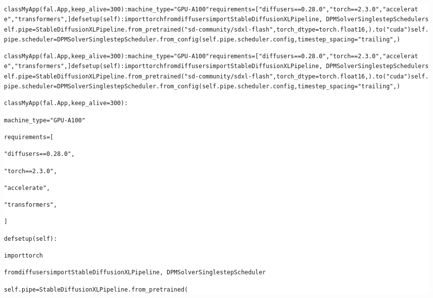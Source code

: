 ```
classMyApp(fal.App,keep_alive=300):machine_type="GPU-A100"requirements=["diffusers==0.28.0","torch==2.3.0","accelerate","transformers",]defsetup(self):importtorchfromdiffusersimportStableDiffusionXLPipeline, DPMSolverSinglestepSchedulerself.pipe=StableDiffusionXLPipeline.from_pretrained("sd-community/sdxl-flash",torch_dtype=torch.float16,).to("cuda")self.pipe.scheduler=DPMSolverSinglestepScheduler.from_config(self.pipe.scheduler.config,timestep_spacing="trailing",)
```

```
classMyApp(fal.App,keep_alive=300):machine_type="GPU-A100"requirements=["diffusers==0.28.0","torch==2.3.0","accelerate","transformers",]defsetup(self):importtorchfromdiffusersimportStableDiffusionXLPipeline, DPMSolverSinglestepSchedulerself.pipe=StableDiffusionXLPipeline.from_pretrained("sd-community/sdxl-flash",torch_dtype=torch.float16,).to("cuda")self.pipe.scheduler=DPMSolverSinglestepScheduler.from_config(self.pipe.scheduler.config,timestep_spacing="trailing",)
```

```
classMyApp(fal.App,keep_alive=300):
```

```
machine_type="GPU-A100"
```

```
requirements=[
```

```
"diffusers==0.28.0",
```

```
"torch==2.3.0",
```

```
"accelerate",
```

```
"transformers",
```

```
]
```

```
defsetup(self):
```

```
importtorch
```

```
fromdiffusersimportStableDiffusionXLPipeline, DPMSolverSinglestepScheduler
```

```
self.pipe=StableDiffusionXLPipeline.from_pretrained(
```
